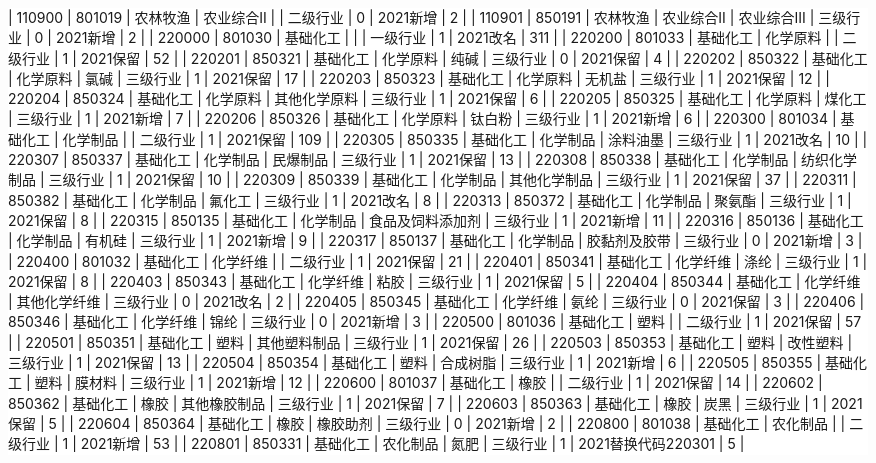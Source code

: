 | 110900 | 801019 | 农林牧渔 | 农业综合Ⅱ |  | 二级行业 | 0 | 2021新增 | 2 |
| 110901 | 850191 | 农林牧渔 | 农业综合Ⅱ | 农业综合Ⅲ | 三级行业 | 0 | 2021新增 | 2 |
| 220000 | 801030 | 基础化工 |  |  | 一级行业 | 1 | 2021改名 | 311 |
| 220200 | 801033 | 基础化工 | 化学原料 |  | 二级行业 | 1 | 2021保留 | 52 |
| 220201 | 850321 | 基础化工 | 化学原料 | 纯碱 | 三级行业 | 0 | 2021保留 | 4 |
| 220202 | 850322 | 基础化工 | 化学原料 | 氯碱 | 三级行业 | 1 | 2021保留 | 17 |
| 220203 | 850323 | 基础化工 | 化学原料 | 无机盐 | 三级行业 | 1 | 2021保留 | 12 |
| 220204 | 850324 | 基础化工 | 化学原料 | 其他化学原料 | 三级行业 | 1 | 2021保留 | 6 |
| 220205 | 850325 | 基础化工 | 化学原料 | 煤化工 | 三级行业 | 1 | 2021新增 | 7 |
| 220206 | 850326 | 基础化工 | 化学原料 | 钛白粉 | 三级行业 | 1 | 2021新增 | 6 |
| 220300 | 801034 | 基础化工 | 化学制品 |  | 二级行业 | 1 | 2021保留 | 109 |
| 220305 | 850335 | 基础化工 | 化学制品 | 涂料油墨 | 三级行业 | 1 | 2021改名 | 10 |
| 220307 | 850337 | 基础化工 | 化学制品 | 民爆制品 | 三级行业 | 1 | 2021保留 | 13 |
| 220308 | 850338 | 基础化工 | 化学制品 | 纺织化学制品 | 三级行业 | 1 | 2021保留 | 10 |
| 220309 | 850339 | 基础化工 | 化学制品 | 其他化学制品 | 三级行业 | 1 | 2021保留 | 37 |
| 220311 | 850382 | 基础化工 | 化学制品 | 氟化工 | 三级行业 | 1 | 2021改名 | 8 |
| 220313 | 850372 | 基础化工 | 化学制品 | 聚氨酯 | 三级行业 | 1 | 2021保留 | 8 |
| 220315 | 850135 | 基础化工 | 化学制品 | 食品及饲料添加剂 | 三级行业 | 1 | 2021新增 | 11 |
| 220316 | 850136 | 基础化工 | 化学制品 | 有机硅 | 三级行业 | 1 | 2021新增 | 9 |
| 220317 | 850137 | 基础化工 | 化学制品 | 胶黏剂及胶带 | 三级行业 | 0 | 2021新增 | 3 |
| 220400 | 801032 | 基础化工 | 化学纤维 |  | 二级行业 | 1 | 2021保留 | 21 |
| 220401 | 850341 | 基础化工 | 化学纤维 | 涤纶 | 三级行业 | 1 | 2021保留 | 8 |
| 220403 | 850343 | 基础化工 | 化学纤维 | 粘胶 | 三级行业 | 1 | 2021保留 | 5 |
| 220404 | 850344 | 基础化工 | 化学纤维 | 其他化学纤维 | 三级行业 | 0 | 2021改名 | 2 |
| 220405 | 850345 | 基础化工 | 化学纤维 | 氨纶 | 三级行业 | 0 | 2021保留 | 3 |
| 220406 | 850346 | 基础化工 | 化学纤维 | 锦纶 | 三级行业 | 0 | 2021新增 | 3 |
| 220500 | 801036 | 基础化工 | 塑料 |  | 二级行业 | 1 | 2021保留 | 57 |
| 220501 | 850351 | 基础化工 | 塑料 | 其他塑料制品 | 三级行业 | 1 | 2021保留 | 26 |
| 220503 | 850353 | 基础化工 | 塑料 | 改性塑料 | 三级行业 | 1 | 2021保留 | 13 |
| 220504 | 850354 | 基础化工 | 塑料 | 合成树脂 | 三级行业 | 1 | 2021新增 | 6 |
| 220505 | 850355 | 基础化工 | 塑料 | 膜材料 | 三级行业 | 1 | 2021新增 | 12 |
| 220600 | 801037 | 基础化工 | 橡胶 |  | 二级行业 | 1 | 2021保留 | 14 |
| 220602 | 850362 | 基础化工 | 橡胶 | 其他橡胶制品 | 三级行业 | 1 | 2021保留 | 7 |
| 220603 | 850363 | 基础化工 | 橡胶 | 炭黑 | 三级行业 | 1 | 2021保留 | 5 |
| 220604 | 850364 | 基础化工 | 橡胶 | 橡胶助剂 | 三级行业 | 0 | 2021新增 | 2 |
| 220800 | 801038 | 基础化工 | 农化制品 |  | 二级行业 | 1 | 2021新增 | 53 |
| 220801 | 850331 | 基础化工 | 农化制品 | 氮肥 | 三级行业 | 1 | 2021替换代码220301 | 5 |